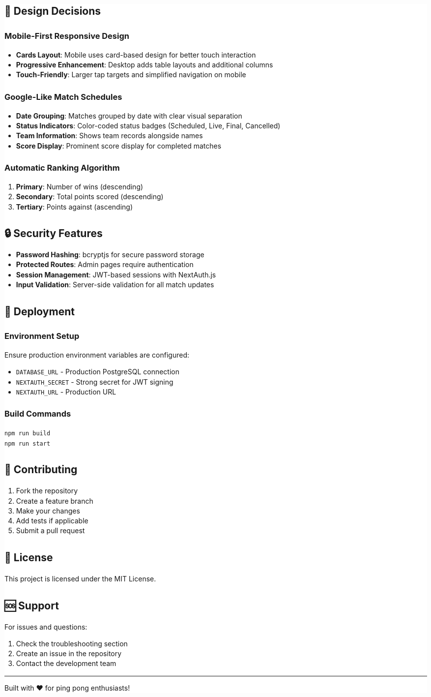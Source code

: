 ## 🎨 Design Decisions

### Mobile-First Responsive Design
- **Cards Layout**: Mobile uses card-based design for better touch interaction
- **Progressive Enhancement**: Desktop adds table layouts and additional columns
- **Touch-Friendly**: Larger tap targets and simplified navigation on mobile

### Google-Like Match Schedules
- **Date Grouping**: Matches grouped by date with clear visual separation
- **Status Indicators**: Color-coded status badges (Scheduled, Live, Final, Cancelled)
- **Team Information**: Shows team records alongside names
- **Score Display**: Prominent score display for completed matches

### Automatic Ranking Algorithm
1. **Primary**: Number of wins (descending)
2. **Secondary**: Total points scored (descending)  
3. **Tertiary**: Points against (ascending)

## 🔒 Security Features

- **Password Hashing**: bcryptjs for secure password storage
- **Protected Routes**: Admin pages require authentication
- **Session Management**: JWT-based sessions with NextAuth.js
- **Input Validation**: Server-side validation for all match updates

## 🚀 Deployment

### Environment Setup
Ensure production environment variables are configured:
- `DATABASE_URL` - Production PostgreSQL connection
- `NEXTAUTH_SECRET` - Strong secret for JWT signing
- `NEXTAUTH_URL` - Production URL

### Build Commands
```bash
npm run build
npm run start
```

## 🤝 Contributing

1. Fork the repository
2. Create a feature branch
3. Make your changes
4. Add tests if applicable
5. Submit a pull request

## 📄 License

This project is licensed under the MIT License.

## 🆘 Support

For issues and questions:
1. Check the troubleshooting section
2. Create an issue in the repository
3. Contact the development team

---

Built with ❤️ for ping pong enthusiasts!